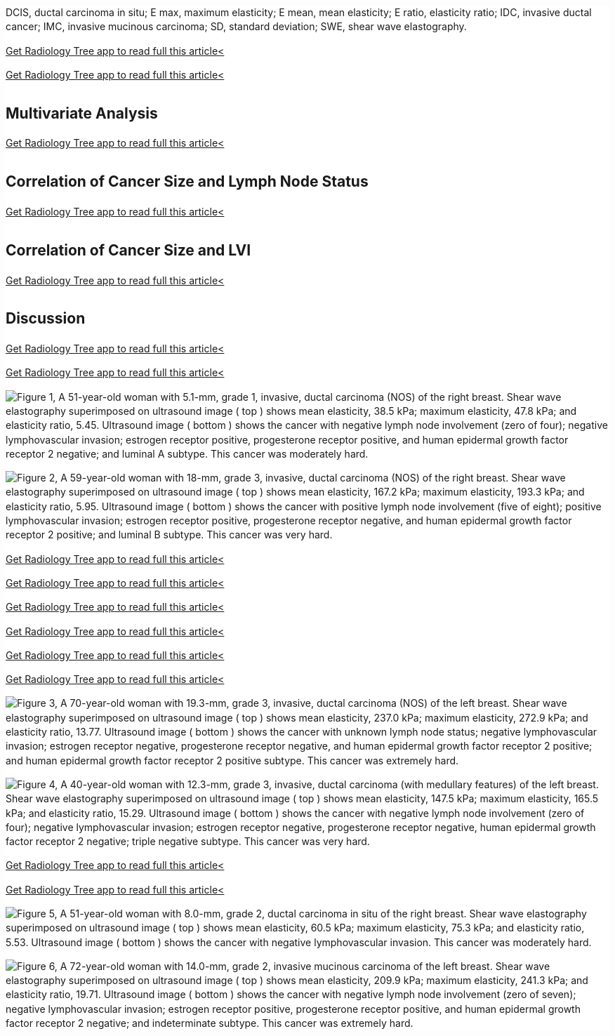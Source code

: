 DCIS, ductal carcinoma in situ; E max, maximum elasticity; E mean, mean elasticity; E ratio, elasticity ratio; IDC, invasive ductal cancer; IMC, invasive mucinous carcinoma; SD, standard deviation; SWE, shear wave elastography.


[Get Radiology Tree app to read full this article<](https://clinicalpub.com/app)

[Get Radiology Tree app to read full this article<](https://clinicalpub.com/app)

## Multivariate Analysis

[Get Radiology Tree app to read full this article<](https://clinicalpub.com/app)

## Correlation of Cancer Size and Lymph Node Status

[Get Radiology Tree app to read full this article<](https://clinicalpub.com/app)

## Correlation of Cancer Size and LVI

[Get Radiology Tree app to read full this article<](https://clinicalpub.com/app)

## Discussion

[Get Radiology Tree app to read full this article<](https://clinicalpub.com/app)

[Get Radiology Tree app to read full this article<](https://clinicalpub.com/app)

![Figure 1, A 51-year-old woman with 5.1-mm, grade 1, invasive, ductal carcinoma (NOS) of the right breast. Shear wave elastography superimposed on ultrasound image ( top ) shows mean elasticity, 38.5 kPa; maximum elasticity, 47.8 kPa; and elasticity ratio, 5.45. Ultrasound image ( bottom ) shows the cancer with negative lymph node involvement (zero of four); negative lymphovascular invasion; estrogen receptor positive, progesterone receptor positive, and human epidermal growth factor receptor 2 negative; and luminal A subtype. This cancer was moderately hard.](https://storage.googleapis.com/dl.dentistrykey.com/clinical/QuantitativeShearWaveElastography/0_1s20S1076633214003936.jpg)

![Figure 2, A 59-year-old woman with 18-mm, grade 3, invasive, ductal carcinoma (NOS) of the right breast. Shear wave elastography superimposed on ultrasound image ( top ) shows mean elasticity, 167.2 kPa; maximum elasticity, 193.3 kPa; and elasticity ratio, 5.95. Ultrasound image ( bottom ) shows the cancer with positive lymph node involvement (five of eight); positive lymphovascular invasion; estrogen receptor positive, progesterone receptor negative, and human epidermal growth factor receptor 2 positive; and luminal B subtype. This cancer was very hard.](https://storage.googleapis.com/dl.dentistrykey.com/clinical/QuantitativeShearWaveElastography/1_1s20S1076633214003936.jpg)

[Get Radiology Tree app to read full this article<](https://clinicalpub.com/app)

[Get Radiology Tree app to read full this article<](https://clinicalpub.com/app)

[Get Radiology Tree app to read full this article<](https://clinicalpub.com/app)

[Get Radiology Tree app to read full this article<](https://clinicalpub.com/app)

[Get Radiology Tree app to read full this article<](https://clinicalpub.com/app)

[Get Radiology Tree app to read full this article<](https://clinicalpub.com/app)

![Figure 3, A 70-year-old woman with 19.3-mm, grade 3, invasive, ductal carcinoma (NOS) of the left breast. Shear wave elastography superimposed on ultrasound image ( top ) shows mean elasticity, 237.0 kPa; maximum elasticity, 272.9 kPa; and elasticity ratio, 13.77. Ultrasound image ( bottom ) shows the cancer with unknown lymph node status; negative lymphovascular invasion; estrogen receptor negative, progesterone receptor negative, and human epidermal growth factor receptor 2 positive; and human epidermal growth factor receptor 2 positive subtype. This cancer was extremely hard.](https://storage.googleapis.com/dl.dentistrykey.com/clinical/QuantitativeShearWaveElastography/2_1s20S1076633214003936.jpg)

![Figure 4, A 40-year-old woman with 12.3-mm, grade 3, invasive, ductal carcinoma (with medullary features) of the left breast. Shear wave elastography superimposed on ultrasound image ( top ) shows mean elasticity, 147.5 kPa; maximum elasticity, 165.5 kPa; and elasticity ratio, 15.29. Ultrasound image ( bottom ) shows the cancer with negative lymph node involvement (zero of four); negative lymphovascular invasion; estrogen receptor negative, progesterone receptor negative, human epidermal growth factor receptor 2 negative; triple negative subtype. This cancer was very hard.](https://storage.googleapis.com/dl.dentistrykey.com/clinical/QuantitativeShearWaveElastography/3_1s20S1076633214003936.jpg)

[Get Radiology Tree app to read full this article<](https://clinicalpub.com/app)

[Get Radiology Tree app to read full this article<](https://clinicalpub.com/app)

![Figure 5, A 51-year-old woman with 8.0-mm, grade 2, ductal carcinoma in situ of the right breast. Shear wave elastography superimposed on ultrasound image ( top ) shows mean elasticity, 60.5 kPa; maximum elasticity, 75.3 kPa; and elasticity ratio, 5.53. Ultrasound image ( bottom ) shows the cancer with negative lymphovascular invasion. This cancer was moderately hard.](https://storage.googleapis.com/dl.dentistrykey.com/clinical/QuantitativeShearWaveElastography/4_1s20S1076633214003936.jpg)

![Figure 6, A 72-year-old woman with 14.0-mm, grade 2, invasive mucinous carcinoma of the left breast. Shear wave elastography superimposed on ultrasound image ( top ) shows mean elasticity, 209.9 kPa; maximum elasticity, 241.3 kPa; and elasticity ratio, 19.71. Ultrasound image ( bottom ) shows the cancer with negative lymph node involvement (zero of seven); negative lymphovascular invasion; estrogen receptor positive, progesterone receptor positive, and human epidermal growth factor receptor 2 negative; and indeterminate subtype. This cancer was extremely hard.](https://storage.googleapis.com/dl.dentistrykey.com/clinical/QuantitativeShearWaveElastography/5_1s20S1076633214003936.jpg)
